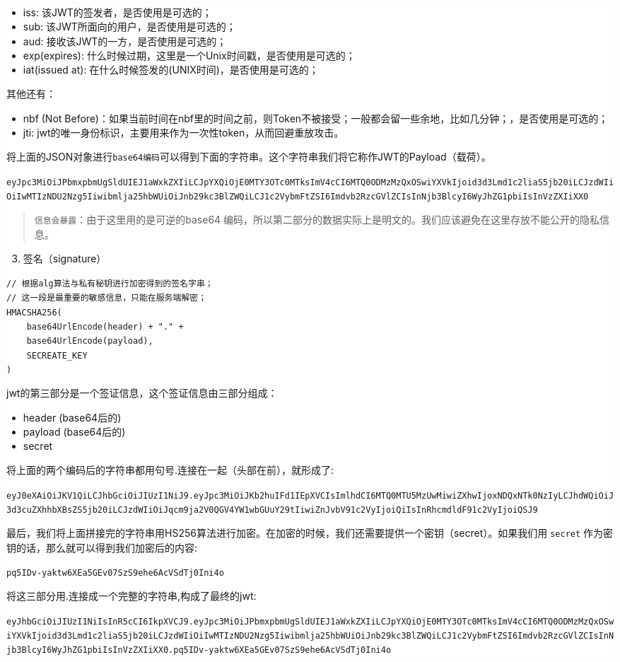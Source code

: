    - iss: 该JWT的签发者，是否使用是可选的；
   - sub: 该JWT所面向的用户，是否使用是可选的；
   - aud: 接收该JWT的一方，是否使用是可选的；
   - exp(expires): 什么时候过期，这里是一个Unix时间戳，是否使用是可选的；
   - iat(issued at): 在什么时候签发的(UNIX时间)，是否使用是可选的；

   其他还有：

   - nbf (Not Before)：如果当前时间在nbf里的时间之前，则Token不被接受；一般都会留一些余地，比如几分钟；，是否使用是可选的；
   - jti: jwt的唯一身份标识，主要用来作为一次性token，从而回避重放攻击。

   将上面的JSON对象进行`base64编码`可以得到下面的字符串。这个字符串我们将它称作JWT的Payload（载荷）。

   ```
   eyJpc3MiOiJPbmxpbmUgSldUIEJ1aWxkZXIiLCJpYXQiOjE0MTY3OTc0MTksImV4cCI6MTQ0ODMzMzQxOSwiYXVkIjoid3d3Lmd1c2liaS5jb20iLCJzdWIiOiIwMTIzNDU2Nzg5Iiwibmlja25hbWUiOiJnb29kc3BlZWQiLCJ1c2VybmFtZSI6Imdvb2RzcGVlZCIsInNjb3BlcyI6WyJhZG1pbiIsInVzZXIiXX0
   ```

   > `信息会暴露`：由于这里用的是可逆的base64 编码，所以第二部分的数据实际上是明文的。我们应该避免在这里存放不能公开的隐私信息。

   3. 签名（signature）

   ```
   // 根据alg算法与私有秘钥进行加密得到的签名字串；
   // 这一段是最重要的敏感信息，只能在服务端解密；
   HMACSHA256(  
       base64UrlEncode(header) + "." +
       base64UrlEncode(payload),
       SECREATE_KEY
   )
   ```

   jwt的第三部分是一个签证信息，这个签证信息由三部分组成：

   - header (base64后的)
   - payload (base64后的)
   - secret

   将上面的两个编码后的字符串都用句号.连接在一起（头部在前），就形成了:

   ```
   eyJ0eXAiOiJKV1QiLCJhbGciOiJIUzI1NiJ9.eyJpc3MiOiJKb2huIFd1IEpXVCIsImlhdCI6MTQ0MTU5MzUwMiwiZXhwIjoxNDQxNTk0NzIyLCJhdWQiOiJ3d3cuZXhhbXBsZS5jb20iLCJzdWIiOiJqcm9ja2V0QGV4YW1wbGUuY29tIiwiZnJvbV91c2VyIjoiQiIsInRhcmdldF91c2VyIjoiQSJ9
   ```

   最后，我们将上面拼接完的字符串用HS256算法进行加密。在加密的时候，我们还需要提供一个密钥（secret）。如果我们用 `secret` 作为密钥的话，那么就可以得到我们加密后的内容:

   ```
   pq5IDv-yaktw6XEa5GEv07SzS9ehe6AcVSdTj0Ini4o
   ```

   将这三部分用.连接成一个完整的字符串,构成了最终的jwt:

   ```
   eyJhbGciOiJIUzI1NiIsInR5cCI6IkpXVCJ9.eyJpc3MiOiJPbmxpbmUgSldUIEJ1aWxkZXIiLCJpYXQiOjE0MTY3OTc0MTksImV4cCI6MTQ0ODMzMzQxOSwiYXVkIjoid3d3Lmd1c2liaS5jb20iLCJzdWIiOiIwMTIzNDU2Nzg5Iiwibmlja25hbWUiOiJnb29kc3BlZWQiLCJ1c2VybmFtZSI6Imdvb2RzcGVlZCIsInNjb3BlcyI6WyJhZG1pbiIsInVzZXIiXX0.pq5IDv-yaktw6XEa5GEv07SzS9ehe6AcVSdTj0Ini4o
   ```
